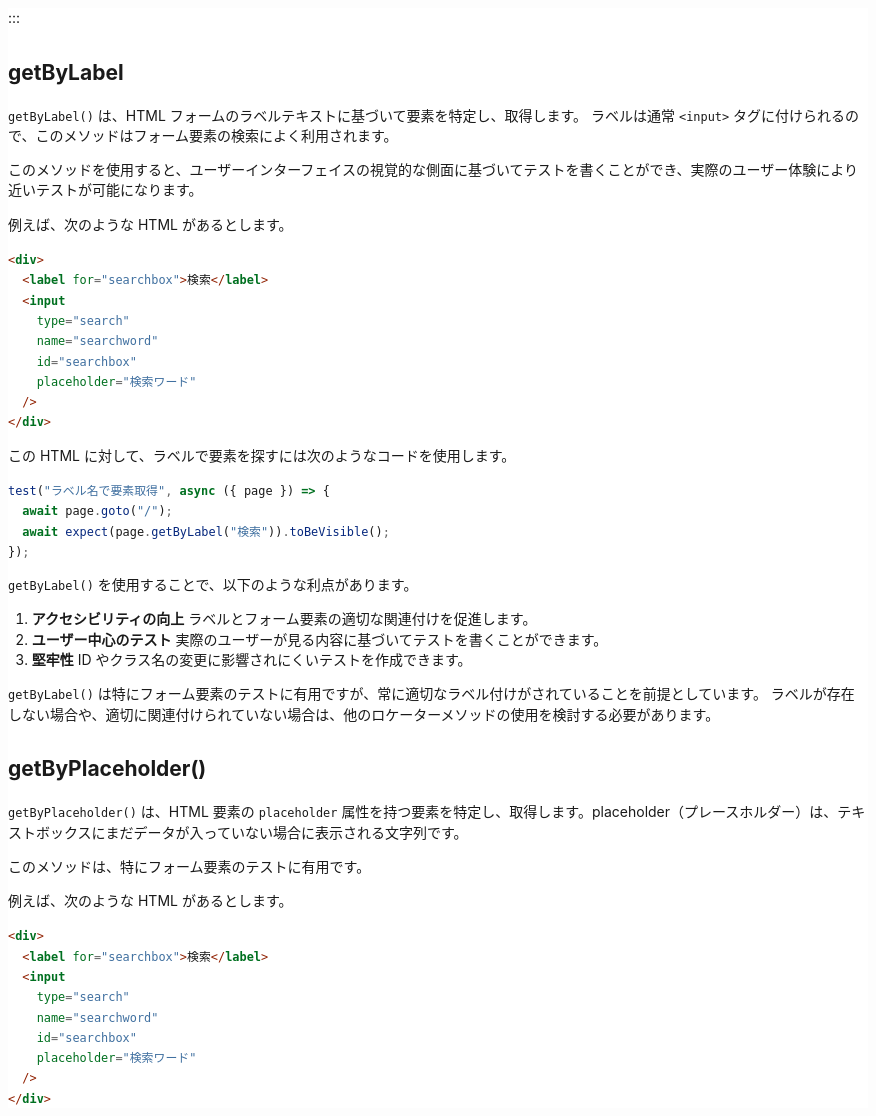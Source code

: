 :::

## getByLabel

`getByLabel()` は、HTML フォームのラベルテキストに基づいて要素を特定し、取得します。
ラベルは通常 `<input>` タグに付けられるので、このメソッドはフォーム要素の検索によく利用されます。

このメソッドを使用すると、ユーザーインターフェイスの視覚的な側面に基づいてテストを書くことができ、実際のユーザー体験により近いテストが可能になります。

例えば、次のような HTML があるとします。

```html
<div>
  <label for="searchbox">検索</label>
  <input
    type="search"
    name="searchword"
    id="searchbox"
    placeholder="検索ワード"
  />
</div>
```

この HTML に対して、ラベルで要素を探すには次のようなコードを使用します。

```javascript
test("ラベル名で要素取得", async ({ page }) => {
  await page.goto("/");
  await expect(page.getByLabel("検索")).toBeVisible();
});
```

`getByLabel()` を使用することで、以下のような利点があります。

1. **アクセシビリティの向上**
   ラベルとフォーム要素の適切な関連付けを促進します。
2. **ユーザー中心のテスト**
   実際のユーザーが見る内容に基づいてテストを書くことができます。
3. **堅牢性**
   ID やクラス名の変更に影響されにくいテストを作成できます。

`getByLabel()` は特にフォーム要素のテストに有用ですが、常に適切なラベル付けがされていることを前提としています。
ラベルが存在しない場合や、適切に関連付けられていない場合は、他のロケーターメソッドの使用を検討する必要があります。

## getByPlaceholder()

`getByPlaceholder()` は、HTML 要素の `placeholder` 属性を持つ要素を特定し、取得します。placeholder（プレースホルダー）は、テキストボックスにまだデータが入っていない場合に表示される文字列です。

このメソッドは、特にフォーム要素のテストに有用です。

例えば、次のような HTML があるとします。

```html
<div>
  <label for="searchbox">検索</label>
  <input
    type="search"
    name="searchword"
    id="searchbox"
    placeholder="検索ワード"
  />
</div>
```
